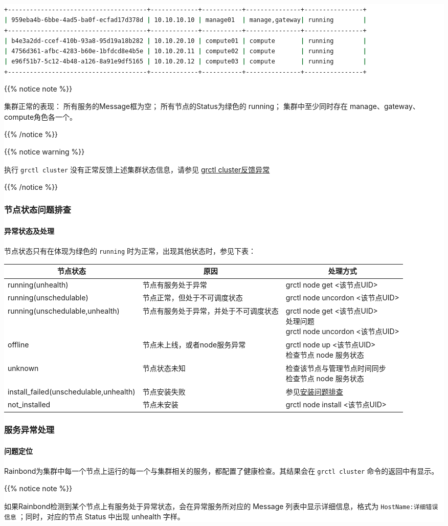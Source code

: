 ```bash 
+--------------------------------------+-------------+-----------+---------------+----------------+
| 959eba4b-6bbe-4ad5-ba0f-ecfad17d378d | 10.10.10.10 | manage01  | manage,gateway| running        |
+--------------------------------------+-------------+-----------+---------------+----------------+
| b4e3a2dd-ccef-410b-93a8-95d19a18b282 | 10.10.20.10 | compute01 | compute       | running        |
| 4756d361-afbc-4283-b60e-1bfdcd8e4b5e | 10.10.20.11 | compute02 | compute       | running        |
| e96f51b7-5c12-4b48-a126-8a91e9df5165 | 10.10.20.12 | compute03 | compute       | running        |
+--------------------------------------+-------------+-----------+---------------+----------------+
```

{{% notice note %}}

集群正常的表现：
所有服务的Message框为空；
所有节点的Status为绿色的 running；
集群中至少同时存在 manage、gateway、compute角色各一个。

{{% /notice %}}

{{% notice warning %}}

执行 `grctl cluster` 没有正常反馈上述集群状态信息，请参见 [grctl cluster反馈异常](#其他报错排查)

{{% /notice %}}

### 节点状态问题排查

#### 异常状态及处理

节点状态只有在体现为绿色的 `running` 时为正常，出现其他状态时，参见下表：

| 节点状态                               | 原因                                   | 处理方式                                                     |
| -------------------------------------- | -------------------------------------- | ------------------------------------------------------------ |
| running(unhealth)                               | 节点有服务处于异常                     | grctl node get <该节点UID>                                   |
| running(unschedulable)                 | 节点正常，但处于不可调度状态           | grctl node uncordon <该节点UID>                              |
| running(unschedulable,unhealth)        | 节点有服务处于异常，并处于不可调度状态 | grctl node get <该节点UID><br />处理问题<br />grctl node uncordon <该节点UID> |
| offline                                | 节点未上线，或者node服务异常                             | grctl node up <该节点UID> <br />检查节点 node 服务状态                                   |
| unknown                                | 节点状态未知                           | 检查该节点与管理节点时间同步<br />检查节点 node 服务状态                             |
| install_failed(unschedulable,unhealth) | 节点安装失败                           | 参见[安装问题排查](/Troubleshoot/install-problem/)           |
| not_installed                              | 节点未安装                             | grctl node install <该节点UID>                               |

### 服务异常处理

#### 问题定位

Rainbond为集群中每一个节点上运行的每一个与集群相关的服务，都配置了健康检查。其结果会在 `grctl cluster` 命令的返回中有显示。

{{% notice note %}}

如果Rainbond检测到某个节点上有服务处于异常状态，会在异常服务所对应的 Message 列表中显示详细信息，格式为 `HostName:详细错误信息` ；同时，对应的节点 Status 中出现 unhealth 字样。
